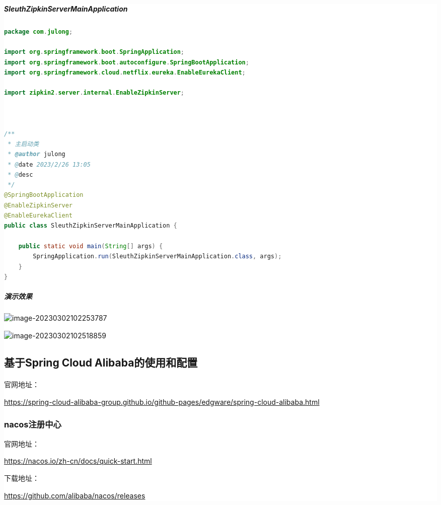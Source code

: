 ##### SleuthZipkinServerMainApplication

```java
package com.julong;

import org.springframework.boot.SpringApplication;
import org.springframework.boot.autoconfigure.SpringBootApplication;
import org.springframework.cloud.netflix.eureka.EnableEurekaClient;

import zipkin2.server.internal.EnableZipkinServer;



/**
 * 主启动类
 * @author julong
 * @date 2023/2/26 13:05
 * @desc
 */
@SpringBootApplication
@EnableZipkinServer
@EnableEurekaClient
public class SleuthZipkinServerMainApplication {

    public static void main(String[] args) {
        SpringApplication.run(SleuthZipkinServerMainApplication.class, args);
    }
}

```

##### 演示效果

![image-20230302102253787](D:\Workspaces\OWER\alibaba-cloud-learn-examples\images\image-20230302102253787.png)

![image-20230302102518859](D:\Workspaces\OWER\alibaba-cloud-learn-examples\images\image-20230302102518859.png)



## 基于Spring Cloud Alibaba的使用和配置

官网地址：

https://spring-cloud-alibaba-group.github.io/github-pages/edgware/spring-cloud-alibaba.html

### nacos注册中心

官网地址：

https://nacos.io/zh-cn/docs/quick-start.html

下载地址：

https://github.com/alibaba/nacos/releases
